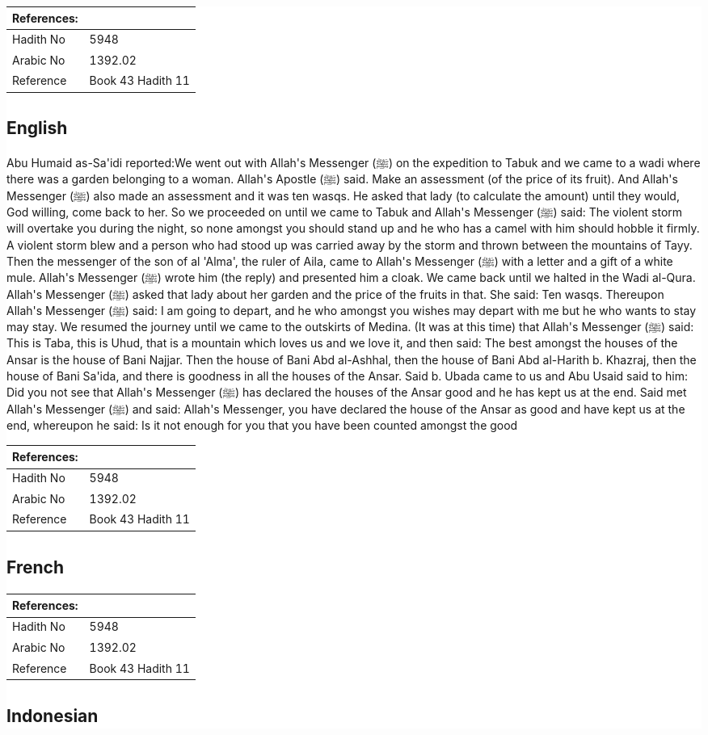 <div style={{backgroundColor:'#f8f9fa',padding:20, marginBottom: 10}}><table> <thead> <tr> <th>References:</th> <th></th> </tr> </thead> <tbody><tr><td>Hadith No</td><td>5948</td></tr><tr><td>Arabic No</td><td>1392.02</td></tr><tr><td>Reference</td><td>Book 43 Hadith 11</td></tr></tbody></table></div>

## English


<div dir="ltr" lang="en" style={{fontSize:'larger',backgroundColor:'#f8f9fa',padding:20}}>
Abu Humaid as-Sa'idi reported:We went out with Allah's Messenger (ﷺ) on the expedition to Tabuk and we came to a wadi where there was a garden belonging to a woman. Allah's Apostle (ﷺ) said. Make an assessment (of the price of its fruit). And Allah's Messenger (ﷺ) also made an assessment and it was ten wasqs. He asked that lady (to calculate the amount) until they would, God willing, come back to her. So we proceeded on until we came to Tabuk and Allah's Messenger (ﷺ) said: The violent storm will overtake you during the night, so none amongst you should stand up and he who has a camel with him should hobble it firmly. A violent storm blew and a person who had stood up was carried away by the storm and thrown between the mountains of Tayy. Then the messenger of the son of al 'Alma', the ruler of Aila, came to Allah's Messenger (ﷺ) with a letter and a gift of a white mule. Allah's Messenger (ﷺ) wrote him (the reply) and presented him a cloak. We came back until we halted in the Wadi al-Qura. Allah's Messenger (ﷺ) asked that lady about her garden and the price of the fruits in that. She said: Ten wasqs. Thereupon Allah's Messenger (ﷺ) said: I am going to depart, and he who amongst you wishes may depart with me but he who wants to stay may stay. We resumed the journey until we came to the outskirts of Medina. (It was at this time) that Allah's Messenger (ﷺ) said: This is Taba, this is Uhud, that is a mountain which loves us and we love it, and then said: The best amongst the houses of the Ansar is the house of Bani Najjar. Then the house of Bani Abd al-Ashhal, then the house of Bani Abd al-Harith b. Khazraj, then the house of Bani Sa'ida, and there is goodness in all the houses of the Ansar. Said b. Ubada came to us and Abu Usaid said to him: Did you not see that Allah's Messenger (ﷺ) has declared the houses of the Ansar good and he has kept us at the end. Said met Allah's Messenger (ﷺ) and said: Allah's Messenger, you have declared the house of the Ansar as good and have kept us at the end, whereupon he said: Is it not enough for you that you have been counted amongst the good
</div>
<div style={{backgroundColor:'#f8f9fa',padding:20, marginBottom: 10}}><table> <thead> <tr> <th>References:</th> <th></th> </tr> </thead> <tbody><tr><td>Hadith No</td><td>5948</td></tr><tr><td>Arabic No</td><td>1392.02</td></tr><tr><td>Reference</td><td>Book 43 Hadith 11</td></tr></tbody></table></div>

## French


<div dir="ltr" lang="fr" style={{fontSize:'larger',backgroundColor:'#f8f9fa',padding:20}}>

</div>
<div style={{backgroundColor:'#f8f9fa',padding:20, marginBottom: 10}}><table> <thead> <tr> <th>References:</th> <th></th> </tr> </thead> <tbody><tr><td>Hadith No</td><td>5948</td></tr><tr><td>Arabic No</td><td>1392.02</td></tr><tr><td>Reference</td><td>Book 43 Hadith 11</td></tr></tbody></table></div>

## Indonesian


<div dir="ltr" lang="id" style={{fontSize:'larger',backgroundColor:'#f8f9fa',padding:20}}>